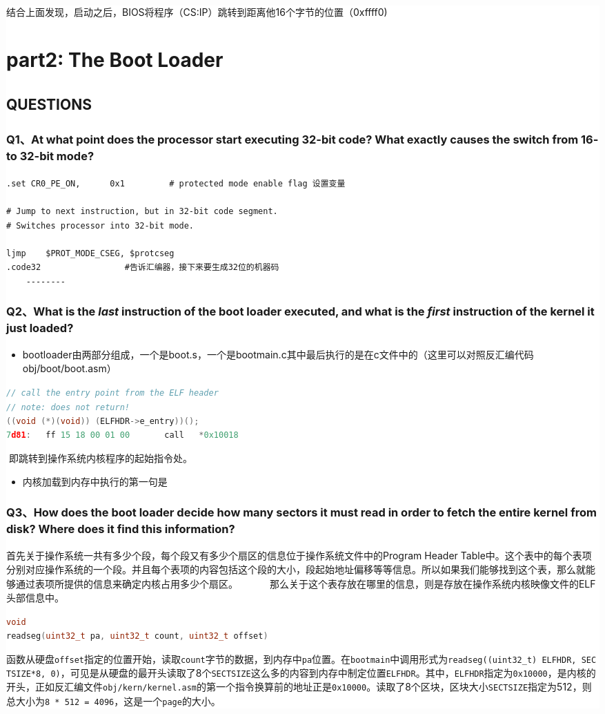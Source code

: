 结合上面发现，启动之后，BIOS将程序（CS:IP）跳转到距离他16个字节的位置（0xffff0)



# part2: The Boot Loader

## QUESTIONS

### Q1、At what point does the processor start executing 32-bit code? What exactly causes the switch from 16- to 32-bit mode?

```assembly
.set CR0_PE_ON,      0x1         # protected mode enable flag 设置变量

# Jump to next instruction, but in 32-bit code segment.
# Switches processor into 32-bit mode.

ljmp    $PROT_MODE_CSEG, $protcseg
.code32				    #告诉汇编器，接下来要生成32位的机器码
	--------
```

### Q2、What is the *last* instruction of the boot loader executed, and what is the *first* instruction of the kernel it just loaded?

- bootloader由两部分组成，一个是boot.s，一个是bootmain.c其中最后执行的是在c文件中的（这里可以对照反汇编代码obj/boot/boot.asm）

```c
// call the entry point from the ELF header
// note: does not return!
((void (*)(void)) (ELFHDR->e_entry))();
7d81:	ff 15 18 00 01 00    	call   *0x10018
```

​	即跳转到操作系统内核程序的起始指令处。

- 内核加载到内存中执行的第一句是

### Q3、How does the boot loader decide how many sectors it must read in order to fetch the entire kernel from disk? Where does it find this information?

首先关于操作系统一共有多少个段，每个段又有多少个扇区的信息位于操作系统文件中的Program Header Table中。这个表中的每个表项分别对应操作系统的一个段。并且每个表项的内容包括这个段的大小，段起始地址偏移等等信息。所以如果我们能够找到这个表，那么就能够通过表项所提供的信息来确定内核占用多少个扇区。
　　　那么关于这个表存放在哪里的信息，则是存放在操作系统内核映像文件的ELF头部信息中。

```c
void
readseg(uint32_t pa, uint32_t count, uint32_t offset)
```

函数从硬盘`offset`指定的位置开始，读取`count`字节的数据，到内存中`pa`位置。在`bootmain`中调用形式为`readseg((uint32_t) ELFHDR, SECTSIZE*8, 0)`，可见是从硬盘的最开头读取了8个`SECTSIZE`这么多的内容到内存中制定位置`ELFHDR`。其中，`ELFHDR`指定为`0x10000`，是内核的开头，正如反汇编文件`obj/kern/kernel.asm`的第一个指令换算前的地址正是`0x10000`。读取了8个区块，区块大小`SECTSIZE`指定为512，则总大小为`8 * 512 = 4096`，这是一个`page`的大小。
